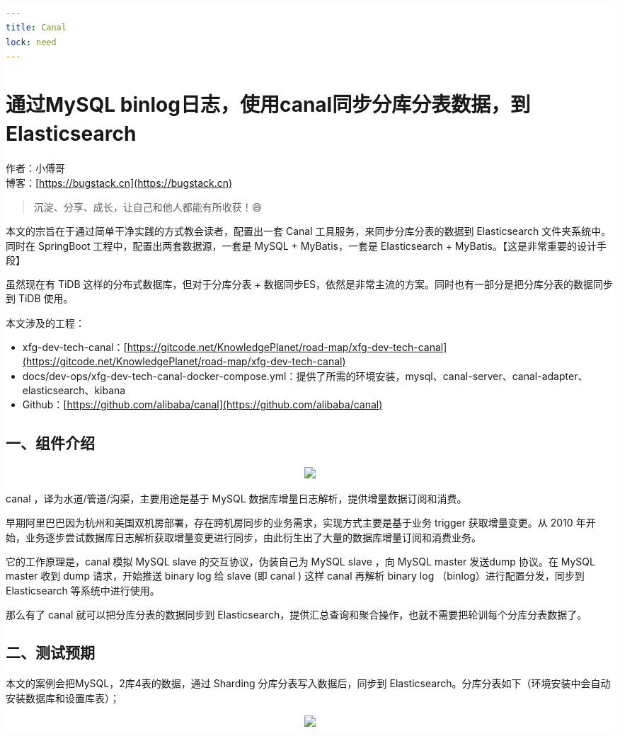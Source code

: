 ```yaml
---
title: Canal
lock: need
---
```


# 通过MySQL binlog日志，使用canal同步分库分表数据，到 Elasticsearch

作者：小傅哥
<br/>博客：[https://bugstack.cn](https://bugstack.cn)

> 沉淀、分享、成长，让自己和他人都能有所收获！😄

<iframe id="B-Video" src="//player.bilibili.com/player.html?aid=1902486427&bvid=BV1Gm411r7kz&cid=1484158643&p=1" scrolling="no" border="0" frameborder="no" framespacing="0" allowfullscreen="true" width="100%" height="480"> </iframe>

本文的宗旨在于通过简单干净实践的方式教会读者，配置出一套 Canal 工具服务，来同步分库分表的数据到 Elasticsearch 文件夹系统中。同时在 SpringBoot 工程中，配置出两套数据源，一套是 MySQL + MyBatis，一套是 Elasticsearch + MyBatis。【这是非常重要的设计手段】

虽然现在有 TiDB 这样的分布式数据库，但对于分库分表 + 数据同步ES，依然是非常主流的方案。同时也有一部分是把分库分表的数据同步到 TiDB 使用。

本文涉及的工程：

- xfg-dev-tech-canal：[https://gitcode.net/KnowledgePlanet/road-map/xfg-dev-tech-canal](https://gitcode.net/KnowledgePlanet/road-map/xfg-dev-tech-canal)
- docs/dev-ops/xfg-dev-tech-canal-docker-compose.yml：提供了所需的环境安装，mysql、canal-server、canal-adapter、elasticsearch、kibana
- Github：[https://github.com/alibaba/canal](https://github.com/alibaba/canal)

## 一、组件介绍

<div align="center">
    <img src="https://bugstack.cn/images/roadmap/tutorial/roadmap-canal-01.png" width="750px">
</div>

canal ，译为水道/管道/沟渠，主要用途是基于 MySQL 数据库增量日志解析，提供增量数据订阅和消费。

早期阿里巴巴因为杭州和美国双机房部署，存在跨机房同步的业务需求，实现方式主要是基于业务 trigger 获取增量变更。从 2010 年开始，业务逐步尝试数据库日志解析获取增量变更进行同步，由此衍生出了大量的数据库增量订阅和消费业务。

它的工作原理是，canal 模拟 MySQL slave 的交互协议，伪装自己为 MySQL slave ，向 MySQL master 发送dump 协议。在 MySQL master 收到 dump 请求，开始推送 binary log 给 slave (即 canal ) 这样 canal 再解析 binary log （binlog）进行配置分发，同步到 Elasticsearch 等系统中进行使用。

那么有了 canal 就可以把分库分表的数据同步到 Elasticsearch，提供汇总查询和聚合操作，也就不需要把轮训每个分库分表数据了。

## 二、测试预期

本文的案例会把MySQL，2库4表的数据，通过 Sharding 分库分表写入数据后，同步到 Elasticsearch。分库分表如下（环境安装中会自动安装数据库和设置库表）；

<div align="center">
    <img src="https://bugstack.cn/images/roadmap/tutorial/roadmap-canal-06.png" width="750px">
</div>

